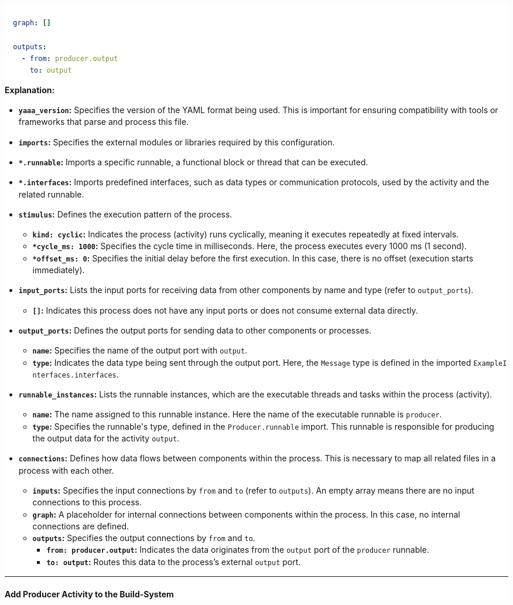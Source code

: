```yaml

  graph: []

  outputs:
    - from: producer.output
      to: output
```

**Explanation:**

- **`yaaa_version`:** Specifies the version of the YAML format being used. This is important for ensuring compatibility with tools or frameworks that parse and process this file.
- **`imports`:** Specifies the external modules or libraries required by this configuration.
- **`*.runnable`:** Imports a specific runnable, a functional block or thread that can be executed.
- **`*.interfaces`:** Imports predefined interfaces, such as data types or communication protocols, used by the activity and the related runnable.
- **`stimulus`:** Defines the execution pattern of the process.
  - **`kind: cyclic`:** Indicates the process (activity) runs cyclically, meaning it executes repeatedly at fixed intervals.
  - **`*cycle_ms: 1000`:** Specifies the cycle time in milliseconds. Here, the process executes every 1000 ms (1 second).
  - **`*offset_ms: 0`:** Specifies the initial delay before the first execution. In this case, there is no offset (execution starts immediately).
- **`input_ports`:** Lists the input ports for receiving data from other components by name and type (refer to `output_ports`).
  - **`[]`:** Indicates this process does not have any input ports or does not consume external data directly.
- **`output_ports`:** Defines the output ports for sending data to other components or processes.
  - **`name`:** Specifies the name of the output port with `output`.
  - **`type`:** Indicates the data type being sent through the output port. Here, the `Message` type is defined in the imported `ExampleInterfaces.interfaces`.
- **`runnable_instances`:** Lists the runnable instances, which are the executable threads and tasks within the process (activity).

  - **`name`:** The name assigned to this runnable instance. Here the name of the executable runnable is `producer`.
  - **`type`:** Specifies the runnable's type, defined in the `Producer.runnable` import. This runnable is responsible for producing the output data for the activity `output`.

- **`connections`:** Defines how data flows between components within the process. This is necessary to map all related files in a process with each other.
  - **`inputs`:** Specifies the input connections by `from` and `to` (refer to `outputs`). An empty array means there are no input connections to this process.
  - **`graph`:** A placeholder for internal connections between components within the process. In this case, no internal connections are defined.
  - **`outputs`:** Specifies the output connections by `from` and `to`.
    - **`from: producer.output`:** Indicates the data originates from the `output` port of the `producer` runnable.
    - **`to: output`:** Routes this data to the process’s external `output` port.

---

#### Add Producer Activity to the Build-System
